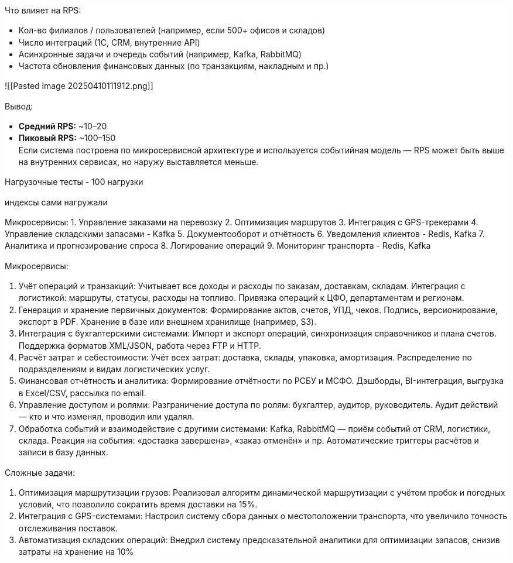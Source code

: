 Что влияет на RPS:
- Кол-во филиалов / пользователей (например, если 500+ офисов и складов)
- Число интеграций (1С, CRM, внутренние API)
- Асинхронные задачи и очередь событий (например, Kafka, RabbitMQ)
- Частота обновления финансовых данных (по транзакциям, накладным и пр.)

![[Pasted image 20250410111912.png]]

Вывод:
- **Средний RPS:** ~10–20
- **Пиковый RPS:** ~100–150  
    Если система построена по микросервисной архитектуре и используется событийная модель — RPS может быть выше на внутренних сервисах, но наружу выставляется меньше.

Нагрузочные тесты - 100 нагрузки

индексы сами нагружали

Микросервисы:
	1. Управление заказами на перевозку
	2. Оптимизация маршрутов 
	3. Интеграция с GPS-трекерами
	4. Управление складскими запасами - Kafka
	5. Документооборот и отчётность 
	6. Уведомления клиентов - Redis, Kafka
	7. Аналитика и прогнозирование спроса 
	8. Логирование операций 
	9. Мониторинг транспорта - Redis, Kafka

Микросервисы:
1. Учёт операций и транзакций:
   Учитывает все доходы и расходы по заказам, доставкам, складам. Интеграция с логистикой: маршруты, статусы, расходы на топливо. Привязка операций к ЦФО, департаментам и регионам.
2. Генерация и хранение первичных документов:
   Формирование актов, счетов, УПД, чеков. Подпись, версионирование, экспорт в PDF. Хранение в базе или внешнем хранилище (например, S3).
3. Интеграция с бухгалтерскими системами:
   Импорт и экспорт операций, синхронизация справочников и плана счетов. Поддержка форматов XML/JSON, работа через FTP и HTTP.
4. Расчёт затрат и себестоимости:
   Учёт всех затрат: доставка, склады, упаковка, амортизация. Распределение по подразделениям и видам логистических услуг.
5. Финансовая отчётность и аналитика:
   Формирование отчётности по РСБУ и МСФО. Дэшборды, BI-интеграция, выгрузка в Excel/CSV, рассылка по email.
6. Управление доступом и ролями:
   Разграничение доступа по ролям: бухгалтер, аудитор, руководитель. Аудит действий — кто и что изменял, проводил или удалял.
7. Обработка событий и взаимодействие с другими системами:
   Kafka, RabbitMQ — приём событий от CRM, логистики, склада. Реакция на события: «доставка завершена», «заказ отменён» и пр. Автоматические триггеры расчётов и записи в базу данных.

Сложные задачи:
1. Оптимизация маршрутизации грузов: 
	Реализовал алгоритм динамической маршрутизации с учётом пробок и погодных условий, что позволило сократить время доставки на 15%.
2. Интеграция с GPS-системами: 
	Настроил систему сбора данных о местоположении транспорта, что увеличило точность отслеживания поставок.
3. Автоматизация складских операций: 
	Внедрил систему предсказательной аналитики для оптимизации запасов, снизив затраты на хранение на 10%
